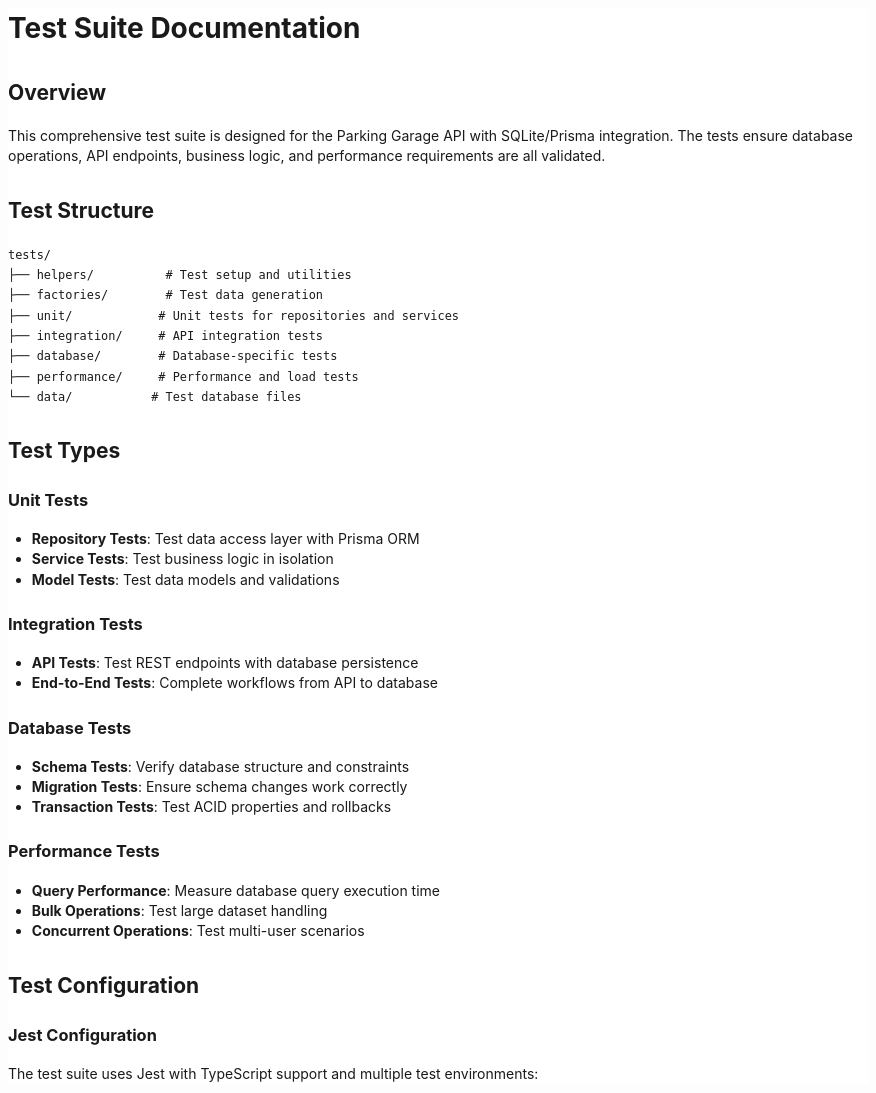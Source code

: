 # Test Suite Documentation

## Overview

This comprehensive test suite is designed for the Parking Garage API with SQLite/Prisma integration. The tests ensure database operations, API endpoints, business logic, and performance requirements are all validated.

## Test Structure

```
tests/
├── helpers/          # Test setup and utilities
├── factories/        # Test data generation
├── unit/            # Unit tests for repositories and services
├── integration/     # API integration tests
├── database/        # Database-specific tests
├── performance/     # Performance and load tests
└── data/           # Test database files
```

## Test Types

### Unit Tests
- **Repository Tests**: Test data access layer with Prisma ORM
- **Service Tests**: Test business logic in isolation
- **Model Tests**: Test data models and validations

### Integration Tests
- **API Tests**: Test REST endpoints with database persistence
- **End-to-End Tests**: Complete workflows from API to database

### Database Tests
- **Schema Tests**: Verify database structure and constraints
- **Migration Tests**: Ensure schema changes work correctly
- **Transaction Tests**: Test ACID properties and rollbacks

### Performance Tests
- **Query Performance**: Measure database query execution time
- **Bulk Operations**: Test large dataset handling
- **Concurrent Operations**: Test multi-user scenarios

## Test Configuration

### Jest Configuration
The test suite uses Jest with TypeScript support and multiple test environments:
